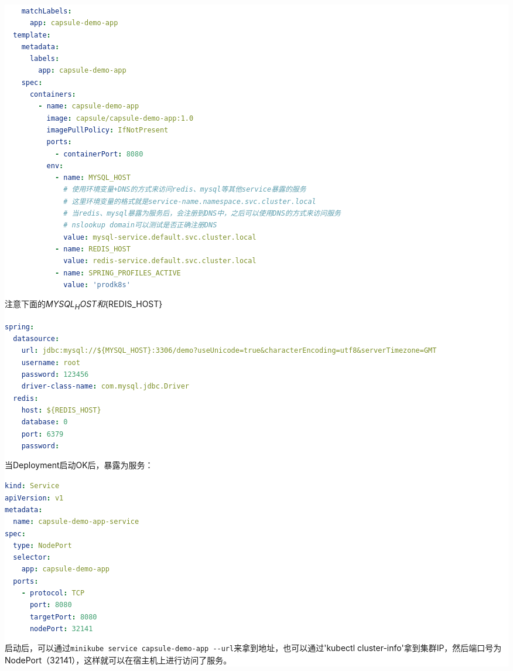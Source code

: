 ```yaml
    matchLabels:
      app: capsule-demo-app
  template:
    metadata:
      labels:
        app: capsule-demo-app
    spec:
      containers:
        - name: capsule-demo-app
          image: capsule/capsule-demo-app:1.0
          imagePullPolicy: IfNotPresent
          ports:
            - containerPort: 8080
          env:
            - name: MYSQL_HOST
              # 使用环境变量+DNS的方式来访问redis、mysql等其他service暴露的服务
              # 这里环境变量的格式就是service-name.namespace.svc.cluster.local
              # 当redis、mysql暴露为服务后，会注册到DNS中，之后可以使用DNS的方式来访问服务
              # nslookup domain可以测试是否正确注册DNS
              value: mysql-service.default.svc.cluster.local
            - name: REDIS_HOST
              value: redis-service.default.svc.cluster.local
            - name: SPRING_PROFILES_ACTIVE
              value: 'prodk8s'
```
注意下面的${MYSQL_HOST}和${REDIS_HOST}
```yaml
spring:
  datasource:
    url: jdbc:mysql://${MYSQL_HOST}:3306/demo?useUnicode=true&characterEncoding=utf8&serverTimezone=GMT
    username: root
    password: 123456
    driver-class-name: com.mysql.jdbc.Driver
  redis:
    host: ${REDIS_HOST}
    database: 0
    port: 6379
    password:
```

当Deployment启动OK后，暴露为服务：

```yaml
kind: Service
apiVersion: v1
metadata:
  name: capsule-demo-app-service
spec:
  type: NodePort
  selector:
    app: capsule-demo-app
  ports:
    - protocol: TCP
      port: 8080
      targetPort: 8080
      nodePort: 32141
```

启动后，可以通过``minikube service capsule-demo-app --url``来拿到地址，也可以通过'kubectl cluster-info'拿到集群IP，然后端口号为NodePort（32141），这样就可以在宿主机上进行访问了服务。
